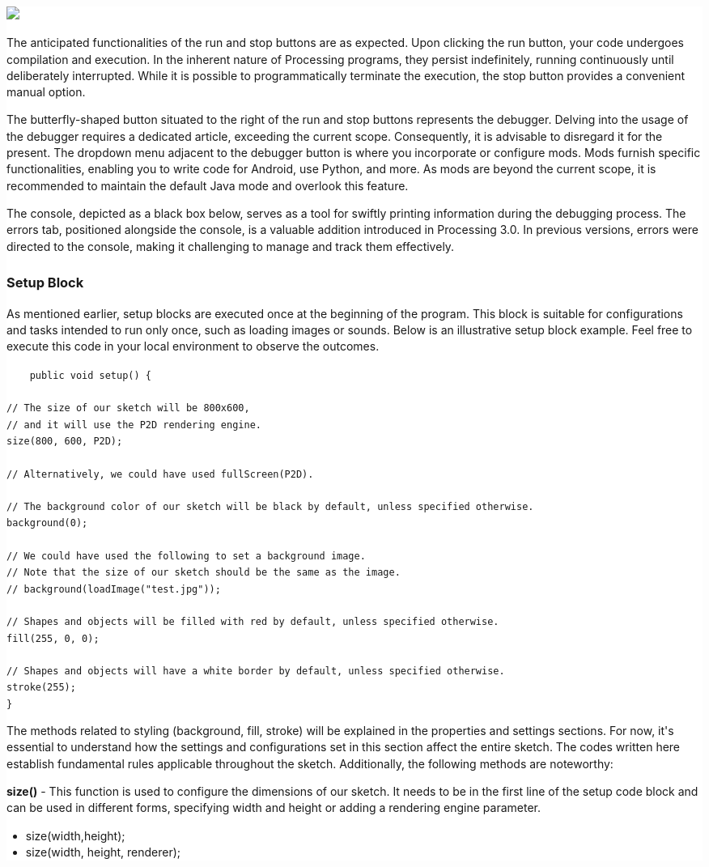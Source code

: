 <img style="float: center;" width=100% src="image/idi.jpg">

The anticipated functionalities of the run and stop buttons are as expected. Upon clicking the run button, your code undergoes compilation and execution. In the inherent nature of Processing programs, they persist indefinitely, running continuously until deliberately interrupted. While it is possible to programmatically terminate the execution, the stop button provides a convenient manual option.

The butterfly-shaped button situated to the right of the run and stop buttons represents the debugger. Delving into the usage of the debugger requires a dedicated article, exceeding the current scope. Consequently, it is advisable to disregard it for the present. The dropdown menu adjacent to the debugger button is where you incorporate or configure mods. Mods furnish specific functionalities, enabling you to write code for Android, use Python, and more. As mods are beyond the current scope, it is recommended to maintain the default Java mode and overlook this feature.

The console, depicted as a black box below, serves as a tool for swiftly printing information during the debugging process. The errors tab, positioned alongside the console, is a valuable addition introduced in Processing 3.0. In previous versions, errors were directed to the console, making it challenging to manage and track them effectively.
### **Setup Block**
As mentioned earlier, setup blocks are executed once at the beginning of the program. This block is suitable for configurations and tasks intended to run only once, such as loading images or sounds. Below is an illustrative setup block example. Feel free to execute this code in your local environment to observe the outcomes.

        public void setup() {

    // The size of our sketch will be 800x600, 
    // and it will use the P2D rendering engine.
    size(800, 600, P2D);

    // Alternatively, we could have used fullScreen(P2D).

    // The background color of our sketch will be black by default, unless specified otherwise.
    background(0);

    // We could have used the following to set a background image.
    // Note that the size of our sketch should be the same as the image.
    // background(loadImage("test.jpg"));

    // Shapes and objects will be filled with red by default, unless specified otherwise.
    fill(255, 0, 0);

    // Shapes and objects will have a white border by default, unless specified otherwise.
    stroke(255);
    }

The methods related to styling (background, fill, stroke) will be explained in the properties and settings sections. For now, it's essential to understand how the settings and configurations set in this section affect the entire sketch. The codes written here establish fundamental rules applicable throughout the sketch. Additionally, the following methods are noteworthy:

**size()** - This function is used to configure the dimensions of our sketch. It needs to be in the first line of the setup code block and can be used in different forms, specifying width and height or adding a rendering engine parameter.
- size(width,height);
- size(width, height, renderer);
